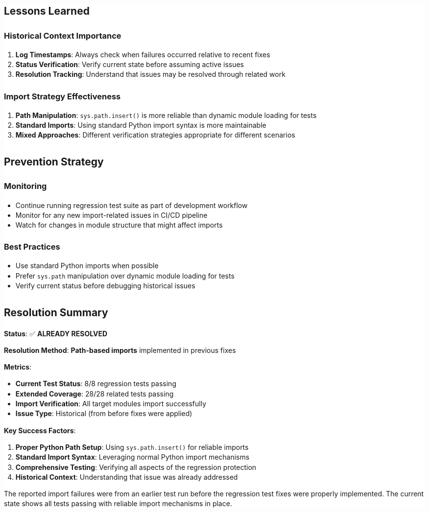 ## Lessons Learned

### Historical Context Importance

1. **Log Timestamps**: Always check when failures occurred relative to recent fixes
2. **Status Verification**: Verify current state before assuming active issues
3. **Resolution Tracking**: Understand that issues may be resolved through related work

### Import Strategy Effectiveness

1. **Path Manipulation**: `sys.path.insert()` is more reliable than dynamic module loading for tests
2. **Standard Imports**: Using standard Python import syntax is more maintainable
3. **Mixed Approaches**: Different verification strategies appropriate for different scenarios

## Prevention Strategy

### Monitoring

- Continue running regression test suite as part of development workflow
- Monitor for any new import-related issues in CI/CD pipeline
- Watch for changes in module structure that might affect imports

### Best Practices

- Use standard Python imports when possible
- Prefer `sys.path` manipulation over dynamic module loading for tests
- Verify current status before debugging historical issues

## Resolution Summary

**Status**: ✅ **ALREADY RESOLVED**

**Resolution Method**: **Path-based imports** implemented in previous fixes

**Metrics**:
- **Current Test Status**: 8/8 regression tests passing
- **Extended Coverage**: 28/28 related tests passing
- **Import Verification**: All target modules import successfully
- **Issue Type**: Historical (from before fixes were applied)

**Key Success Factors**:
1. **Proper Python Path Setup**: Using `sys.path.insert()` for reliable imports
2. **Standard Import Syntax**: Leveraging normal Python import mechanisms
3. **Comprehensive Testing**: Verifying all aspects of the regression protection
4. **Historical Context**: Understanding that issue was already addressed

The reported import failures were from an earlier test run before the regression test fixes were properly implemented. The current state shows all tests passing with reliable import mechanisms in place.
